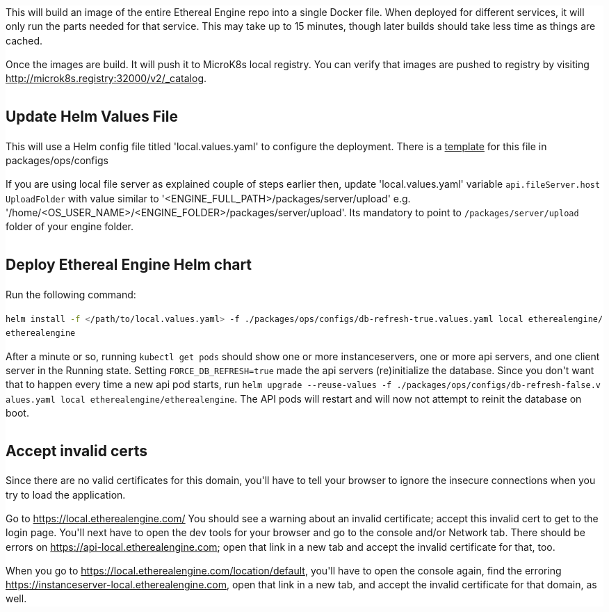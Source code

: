 This will build an image of the entire Ethereal Engine repo into a single Docker file. When deployed for different services, it will only run the parts needed for that service. This may take up to 15 minutes, though later builds should take less time as things are cached.

Once the images are build. It will push it to MicroK8s local registry. You can verify that images are pushed to registry by visiting <http://microk8s.registry:32000/v2/_catalog>.

## Update Helm Values File

This will use a Helm config file titled 'local.values.yaml' to configure the deployment. There is
a [template](https://raw.githubusercontent.com/etherealengine/etherealengine/dev/packages/ops/configs/local.microk8s.template.values.yaml) for this file in packages/ops/configs

If you are using local file server as explained couple of steps earlier then, update 'local.values.yaml' variable `api.fileServer.hostUploadFolder` with value similar to '<ENGINE_FULL_PATH>/packages/server/upload' e.g. '/home/<OS_USER_NAME>/<ENGINE_FOLDER>/packages/server/upload'. Its mandatory to point to `/packages/server/upload` folder of your engine folder.

## Deploy Ethereal Engine Helm chart

Run the following command:

```bash
helm install -f </path/to/local.values.yaml> -f ./packages/ops/configs/db-refresh-true.values.yaml local etherealengine/etherealengine
```

After a minute or so, running `kubectl get pods` should show one or more instanceservers, one or more api servers, and one client server in the Running state. Setting `FORCE_DB_REFRESH=true` made the api servers (re)initialize the database. Since you don't want that to happen every time a new api pod starts, run `helm upgrade --reuse-values -f ./packages/ops/configs/db-refresh-false.values.yaml local etherealengine/etherealengine`. The API pods will restart and will now not attempt to reinit the database on boot.

## Accept invalid certs

Since there are no valid certificates for this domain, you'll have to tell your browser to ignore the insecure connections when you try to load the application.

Go to <https://local.etherealengine.com/> You should see a warning about an invalid certificate; accept this invalid cert to get to the login page. You'll next have to open the dev tools for your browser and go to the console and/or Network tab. There should be errors on <https://api-local.etherealengine.com>; open that link in a new tab and accept the invalid certificate for that, too.

When you go to <https://local.etherealengine.com/location/default>, you'll have to open the console again, find the erroring <https://instanceserver-local.etherealengine.com>, open that link in a new tab, and accept the invalid certificate for that domain, as well.
